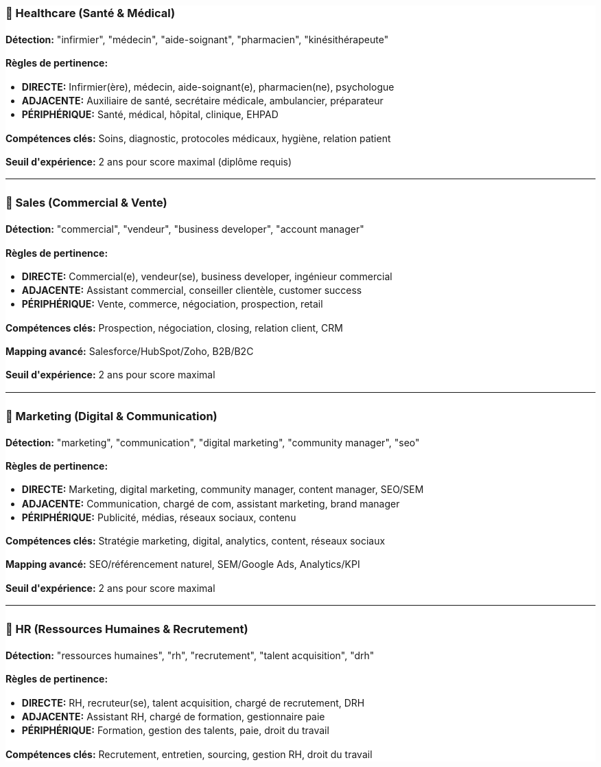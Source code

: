 
### 🏥 Healthcare (Santé & Médical)
**Détection:** "infirmier", "médecin", "aide-soignant", "pharmacien", "kinésithérapeute"

**Règles de pertinence:**
- **DIRECTE:** Infirmier(ère), médecin, aide-soignant(e), pharmacien(ne), psychologue
- **ADJACENTE:** Auxiliaire de santé, secrétaire médicale, ambulancier, préparateur
- **PÉRIPHÉRIQUE:** Santé, médical, hôpital, clinique, EHPAD

**Compétences clés:** Soins, diagnostic, protocoles médicaux, hygiène, relation patient

**Seuil d'expérience:** 2 ans pour score maximal (diplôme requis)

---

### 💼 Sales (Commercial & Vente)
**Détection:** "commercial", "vendeur", "business developer", "account manager"

**Règles de pertinence:**
- **DIRECTE:** Commercial(e), vendeur(se), business developer, ingénieur commercial
- **ADJACENTE:** Assistant commercial, conseiller clientèle, customer success
- **PÉRIPHÉRIQUE:** Vente, commerce, négociation, prospection, retail

**Compétences clés:** Prospection, négociation, closing, relation client, CRM

**Mapping avancé:** Salesforce/HubSpot/Zoho, B2B/B2C

**Seuil d'expérience:** 2 ans pour score maximal

---

### 📣 Marketing (Digital & Communication)
**Détection:** "marketing", "communication", "digital marketing", "community manager", "seo"

**Règles de pertinence:**
- **DIRECTE:** Marketing, digital marketing, community manager, content manager, SEO/SEM
- **ADJACENTE:** Communication, chargé de com, assistant marketing, brand manager
- **PÉRIPHÉRIQUE:** Publicité, médias, réseaux sociaux, contenu

**Compétences clés:** Stratégie marketing, digital, analytics, content, réseaux sociaux

**Mapping avancé:** SEO/référencement naturel, SEM/Google Ads, Analytics/KPI

**Seuil d'expérience:** 2 ans pour score maximal

---

### 👥 HR (Ressources Humaines & Recrutement)
**Détection:** "ressources humaines", "rh", "recrutement", "talent acquisition", "drh"

**Règles de pertinence:**
- **DIRECTE:** RH, recruteur(se), talent acquisition, chargé de recrutement, DRH
- **ADJACENTE:** Assistant RH, chargé de formation, gestionnaire paie
- **PÉRIPHÉRIQUE:** Formation, gestion des talents, paie, droit du travail

**Compétences clés:** Recrutement, entretien, sourcing, gestion RH, droit du travail
